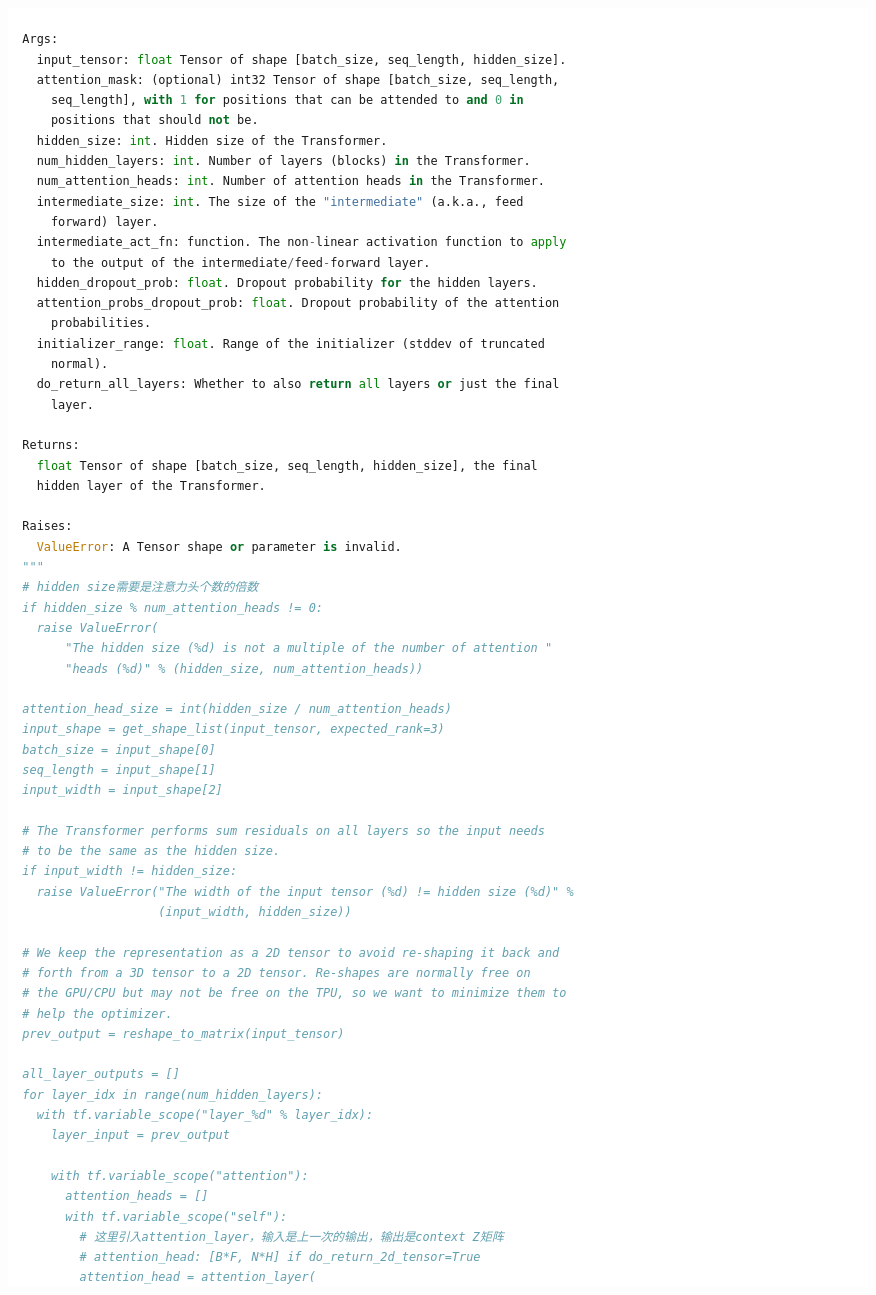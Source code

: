 ```python

  Args:
    input_tensor: float Tensor of shape [batch_size, seq_length, hidden_size].
    attention_mask: (optional) int32 Tensor of shape [batch_size, seq_length,
      seq_length], with 1 for positions that can be attended to and 0 in
      positions that should not be.
    hidden_size: int. Hidden size of the Transformer.
    num_hidden_layers: int. Number of layers (blocks) in the Transformer.
    num_attention_heads: int. Number of attention heads in the Transformer.
    intermediate_size: int. The size of the "intermediate" (a.k.a., feed
      forward) layer.
    intermediate_act_fn: function. The non-linear activation function to apply
      to the output of the intermediate/feed-forward layer.
    hidden_dropout_prob: float. Dropout probability for the hidden layers.
    attention_probs_dropout_prob: float. Dropout probability of the attention
      probabilities.
    initializer_range: float. Range of the initializer (stddev of truncated
      normal).
    do_return_all_layers: Whether to also return all layers or just the final
      layer.

  Returns:
    float Tensor of shape [batch_size, seq_length, hidden_size], the final
    hidden layer of the Transformer.

  Raises:
    ValueError: A Tensor shape or parameter is invalid.
  """
  # hidden size需要是注意力头个数的倍数
  if hidden_size % num_attention_heads != 0:
    raise ValueError(
        "The hidden size (%d) is not a multiple of the number of attention "
        "heads (%d)" % (hidden_size, num_attention_heads))

  attention_head_size = int(hidden_size / num_attention_heads)
  input_shape = get_shape_list(input_tensor, expected_rank=3)
  batch_size = input_shape[0]
  seq_length = input_shape[1]
  input_width = input_shape[2]

  # The Transformer performs sum residuals on all layers so the input needs
  # to be the same as the hidden size.
  if input_width != hidden_size:
    raise ValueError("The width of the input tensor (%d) != hidden size (%d)" %
                     (input_width, hidden_size))

  # We keep the representation as a 2D tensor to avoid re-shaping it back and
  # forth from a 3D tensor to a 2D tensor. Re-shapes are normally free on
  # the GPU/CPU but may not be free on the TPU, so we want to minimize them to
  # help the optimizer.
  prev_output = reshape_to_matrix(input_tensor)

  all_layer_outputs = []
  for layer_idx in range(num_hidden_layers):
    with tf.variable_scope("layer_%d" % layer_idx):
      layer_input = prev_output

      with tf.variable_scope("attention"):
        attention_heads = []
        with tf.variable_scope("self"):
          # 这里引入attention_layer，输入是上一次的输出，输出是context Z矩阵
          # attention_head: [B*F, N*H] if do_return_2d_tensor=True
          attention_head = attention_layer(
```